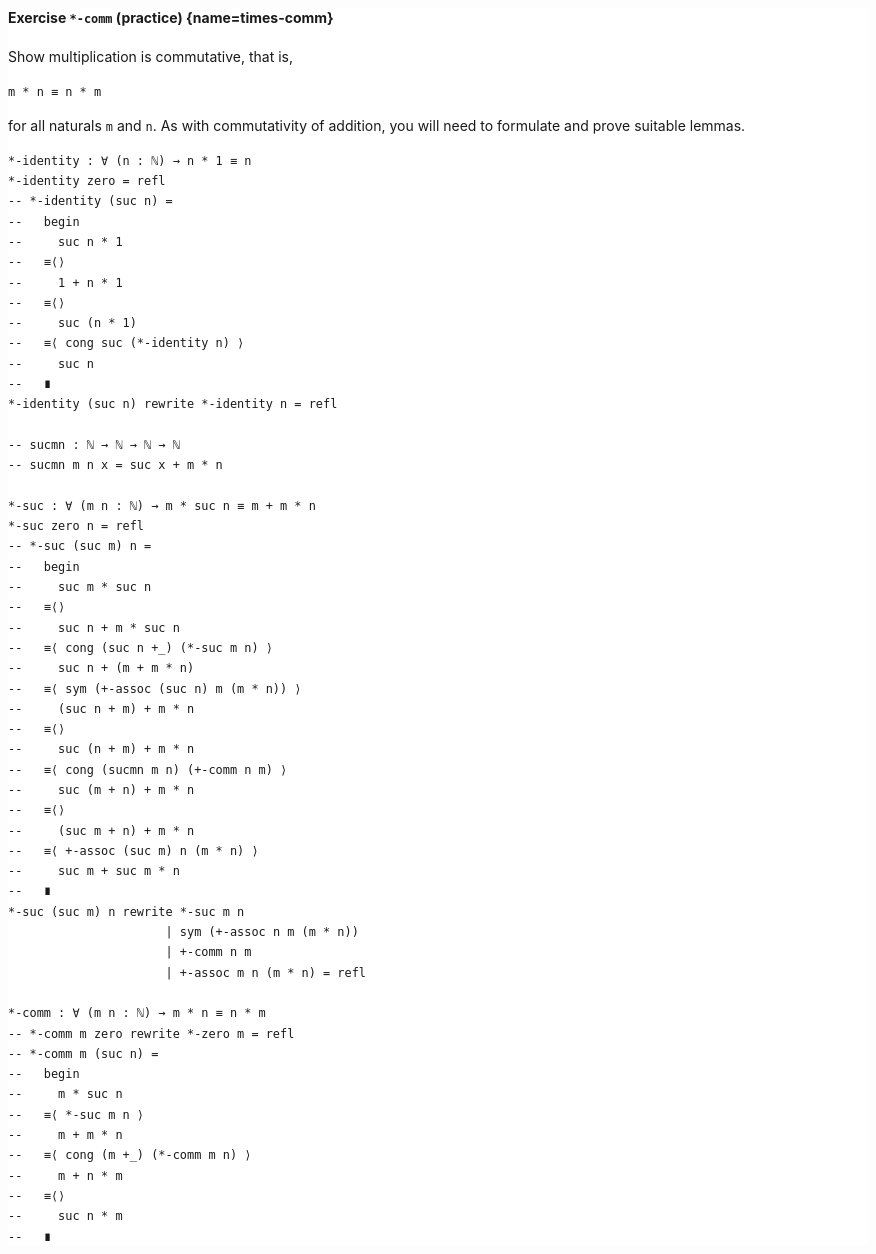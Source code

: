 
#### Exercise `*-comm` (practice) {name=times-comm}

Show multiplication is commutative, that is,

    m * n ≡ n * m

for all naturals `m` and `n`.  As with commutativity of addition,
you will need to formulate and prove suitable lemmas.

```
*-identity : ∀ (n : ℕ) → n * 1 ≡ n
*-identity zero = refl
-- *-identity (suc n) =
--   begin
--     suc n * 1
--   ≡⟨⟩
--     1 + n * 1
--   ≡⟨⟩
--     suc (n * 1)
--   ≡⟨ cong suc (*-identity n) ⟩
--     suc n
--   ∎
*-identity (suc n) rewrite *-identity n = refl

-- sucmn : ℕ → ℕ → ℕ → ℕ
-- sucmn m n x = suc x + m * n

*-suc : ∀ (m n : ℕ) → m * suc n ≡ m + m * n
*-suc zero n = refl
-- *-suc (suc m) n =
--   begin
--     suc m * suc n
--   ≡⟨⟩
--     suc n + m * suc n
--   ≡⟨ cong (suc n +_) (*-suc m n) ⟩
--     suc n + (m + m * n)
--   ≡⟨ sym (+-assoc (suc n) m (m * n)) ⟩
--     (suc n + m) + m * n
--   ≡⟨⟩
--     suc (n + m) + m * n
--   ≡⟨ cong (sucmn m n) (+-comm n m) ⟩
--     suc (m + n) + m * n
--   ≡⟨⟩
--     (suc m + n) + m * n
--   ≡⟨ +-assoc (suc m) n (m * n) ⟩
--     suc m + suc m * n
--   ∎
*-suc (suc m) n rewrite *-suc m n
                      | sym (+-assoc n m (m * n))
                      | +-comm n m
                      | +-assoc m n (m * n) = refl

*-comm : ∀ (m n : ℕ) → m * n ≡ n * m
-- *-comm m zero rewrite *-zero m = refl
-- *-comm m (suc n) =
--   begin
--     m * suc n
--   ≡⟨ *-suc m n ⟩
--     m + m * n
--   ≡⟨ cong (m +_) (*-comm m n) ⟩
--     m + n * m
--   ≡⟨⟩
--     suc n * m
--   ∎

```